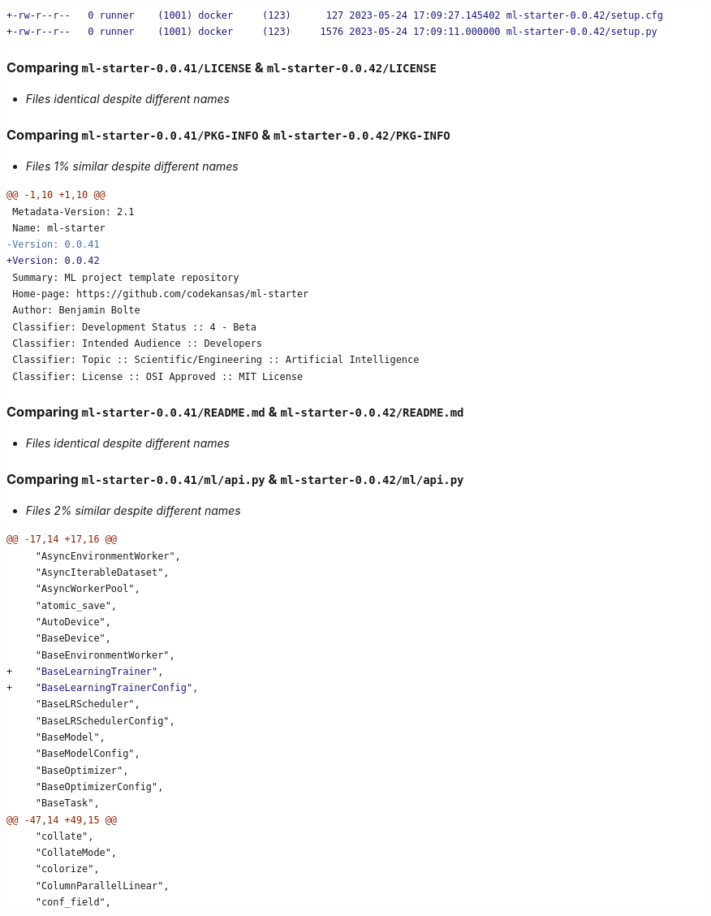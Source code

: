 ```diff
+-rw-r--r--   0 runner    (1001) docker     (123)      127 2023-05-24 17:09:27.145402 ml-starter-0.0.42/setup.cfg
+-rw-r--r--   0 runner    (1001) docker     (123)     1576 2023-05-24 17:09:11.000000 ml-starter-0.0.42/setup.py
```

### Comparing `ml-starter-0.0.41/LICENSE` & `ml-starter-0.0.42/LICENSE`

 * *Files identical despite different names*

### Comparing `ml-starter-0.0.41/PKG-INFO` & `ml-starter-0.0.42/PKG-INFO`

 * *Files 1% similar despite different names*

```diff
@@ -1,10 +1,10 @@
 Metadata-Version: 2.1
 Name: ml-starter
-Version: 0.0.41
+Version: 0.0.42
 Summary: ML project template repository
 Home-page: https://github.com/codekansas/ml-starter
 Author: Benjamin Bolte
 Classifier: Development Status :: 4 - Beta
 Classifier: Intended Audience :: Developers
 Classifier: Topic :: Scientific/Engineering :: Artificial Intelligence
 Classifier: License :: OSI Approved :: MIT License
```

### Comparing `ml-starter-0.0.41/README.md` & `ml-starter-0.0.42/README.md`

 * *Files identical despite different names*

### Comparing `ml-starter-0.0.41/ml/api.py` & `ml-starter-0.0.42/ml/api.py`

 * *Files 2% similar despite different names*

```diff
@@ -17,14 +17,16 @@
     "AsyncEnvironmentWorker",
     "AsyncIterableDataset",
     "AsyncWorkerPool",
     "atomic_save",
     "AutoDevice",
     "BaseDevice",
     "BaseEnvironmentWorker",
+    "BaseLearningTrainer",
+    "BaseLearningTrainerConfig",
     "BaseLRScheduler",
     "BaseLRSchedulerConfig",
     "BaseModel",
     "BaseModelConfig",
     "BaseOptimizer",
     "BaseOptimizerConfig",
     "BaseTask",
@@ -47,14 +49,15 @@
     "collate",
     "CollateMode",
     "colorize",
     "ColumnParallelLinear",
     "conf_field",
```